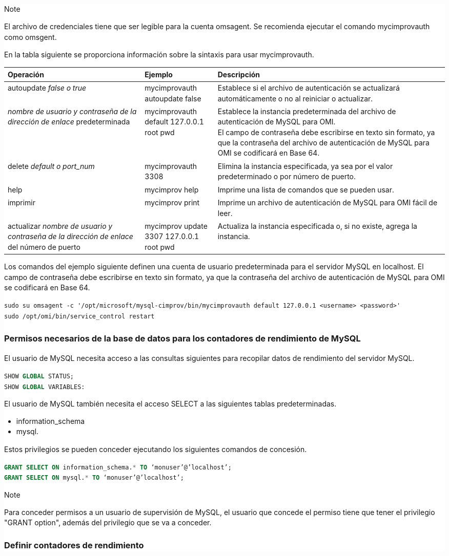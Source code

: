 > [!NOTE]
> El archivo de credenciales tiene que ser legible para la cuenta omsagent. Se recomienda ejecutar el comando mycimprovauth como omsgent.

En la tabla siguiente se proporciona información sobre la sintaxis para usar mycimprovauth.

| Operación | Ejemplo | Descripción
|:--|:--|:--|
| autoupdate *false o true* | mycimprovauth autoupdate false | Establece si el archivo de autenticación se actualizará automáticamente o no al reiniciar o actualizar. |
| *nombre de usuario y contraseña de la dirección de enlace* predeterminada | mycimprovauth default 127.0.0.1 root pwd | Establece la instancia predeterminada del archivo de autenticación de MySQL para OMI.<br>El campo de contraseña debe escribirse en texto sin formato, ya que la contraseña del archivo de autenticación de MySQL para OMI se codificará en Base 64. |
| delete *default o port_num* | mycimprovauth 3308 | Elimina la instancia especificada, ya sea por el valor predeterminado o por número de puerto. |
| help | mycimprov help | Imprime una lista de comandos que se pueden usar. |
| imprimir | mycimprov print | Imprime un archivo de autenticación de MySQL para OMI fácil de leer. |
| actualizar *nombre de usuario y contraseña de la dirección de enlace* del número de puerto | mycimprov update 3307 127.0.0.1 root pwd | Actualiza la instancia especificada o, si no existe, agrega la instancia. |

Los comandos del ejemplo siguiente definen una cuenta de usuario predeterminada para el servidor MySQL en localhost.  El campo de contraseña debe escribirse en texto sin formato, ya que la contraseña del archivo de autenticación de MySQL para OMI se codificará en Base 64.

```console
sudo su omsagent -c '/opt/microsoft/mysql-cimprov/bin/mycimprovauth default 127.0.0.1 <username> <password>'
sudo /opt/omi/bin/service_control restart
```

### <a name="database-permissions-required-for-mysql-performance-counters"></a>Permisos necesarios de la base de datos para los contadores de rendimiento de MySQL
El usuario de MySQL necesita acceso a las consultas siguientes para recopilar datos de rendimiento del servidor MySQL. 

```sql
SHOW GLOBAL STATUS;
SHOW GLOBAL VARIABLES:
```

El usuario de MySQL también necesita el acceso SELECT a las siguientes tablas predeterminadas.

- information_schema
- mysql. 

Estos privilegios se pueden conceder ejecutando los siguientes comandos de concesión.

```sql
GRANT SELECT ON information_schema.* TO ‘monuser’@’localhost’;
GRANT SELECT ON mysql.* TO ‘monuser’@’localhost’;
```

> [!NOTE]
> Para conceder permisos a un usuario de supervisión de MySQL, el usuario que concede el permiso tiene que tener el privilegio "GRANT option", además del privilegio que se va a conceder.

### <a name="define-performance-counters"></a>Definir contadores de rendimiento
